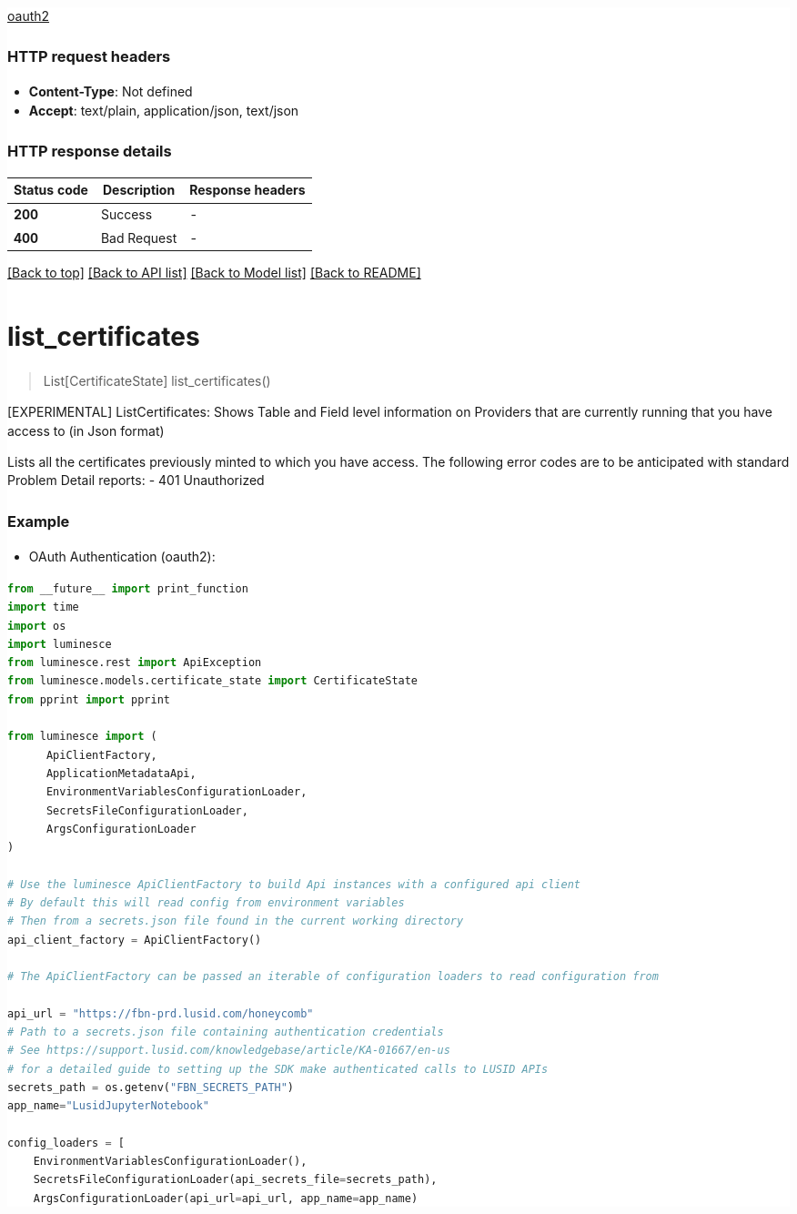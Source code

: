[oauth2](../README.md#oauth2)

### HTTP request headers

 - **Content-Type**: Not defined
 - **Accept**: text/plain, application/json, text/json

### HTTP response details
| Status code | Description | Response headers |
|-------------|-------------|------------------|
**200** | Success |  -  |
**400** | Bad Request |  -  |

[[Back to top]](#) [[Back to API list]](../README.md#documentation-for-api-endpoints) [[Back to Model list]](../README.md#documentation-for-models) [[Back to README]](../README.md)

# **list_certificates**
> List[CertificateState] list_certificates()

[EXPERIMENTAL] ListCertificates: Shows Table and Field level information on Providers that are currently running that you have access to (in Json format)

 Lists all the certificates previously minted to which you have access.  The following error codes are to be anticipated with standard Problem Detail reports: - 401 Unauthorized 

### Example

* OAuth Authentication (oauth2):
```python
from __future__ import print_function
import time
import os
import luminesce
from luminesce.rest import ApiException
from luminesce.models.certificate_state import CertificateState
from pprint import pprint

from luminesce import (
	  ApiClientFactory,
	  ApplicationMetadataApi,
	  EnvironmentVariablesConfigurationLoader,
	  SecretsFileConfigurationLoader,
	  ArgsConfigurationLoader
)

# Use the luminesce ApiClientFactory to build Api instances with a configured api client
# By default this will read config from environment variables
# Then from a secrets.json file found in the current working directory
api_client_factory = ApiClientFactory()

# The ApiClientFactory can be passed an iterable of configuration loaders to read configuration from

api_url = "https://fbn-prd.lusid.com/honeycomb"
# Path to a secrets.json file containing authentication credentials
# See https://support.lusid.com/knowledgebase/article/KA-01667/en-us
# for a detailed guide to setting up the SDK make authenticated calls to LUSID APIs
secrets_path = os.getenv("FBN_SECRETS_PATH")
app_name="LusidJupyterNotebook"

config_loaders = [
	EnvironmentVariablesConfigurationLoader(),
	SecretsFileConfigurationLoader(api_secrets_file=secrets_path),
	ArgsConfigurationLoader(api_url=api_url, app_name=app_name)
```